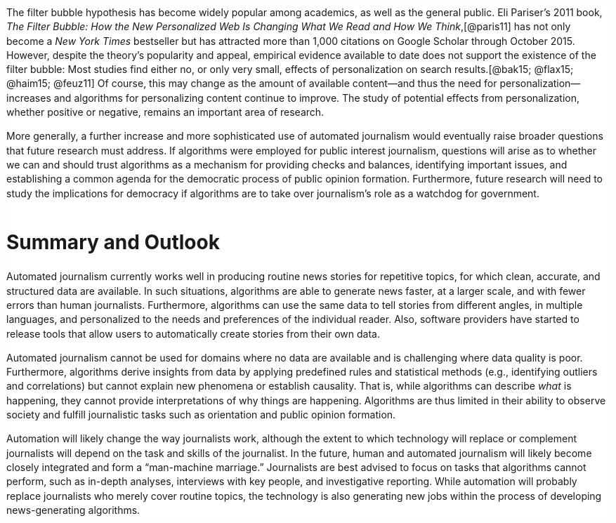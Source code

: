 The filter bubble hypothesis has become widely popular among academics,
as well as the general public. Eli Pariser’s 2011 book, *The Filter
Bubble: How the New Personalized Web Is Changing What We Read and How We
Think*,[@paris11] has not only become a *New York Times* bestseller but
has attracted more than 1,000 citations on Google Scholar through
October 2015. However, despite the theory’s popularity and appeal,
empirical evidence available to date does not support the existence of
the filter bubble: Most studies find either no, or only very small,
effects of personalization on search
results.[@bak15; @flax15; @haim15; @feuz11] Of course, this may change
as the amount of available content—and thus the need for
personalization—increases and algorithms for personalizing content
continue to improve. The study of potential effects from
personalization, whether positive or negative, remains an important area
of research.

More generally, a further increase and more sophisticated use of
automated journalism would eventually raise broader questions that
future research must address. If algorithms were employed for public
interest journalism, questions will arise as to whether we can and
should trust algorithms as a mechanism for providing checks and
balances, identifying important issues, and establishing a common agenda
for the democratic process of public opinion formation. Furthermore,
future research will need to study the implications for democracy if
algorithms are to take over journalism’s role as a watchdog for
government.

Summary and Outlook
===================

Automated journalism currently works well in producing routine news
stories for repetitive topics, for which clean, accurate, and structured
data are available. In such situations, algorithms are able to generate
news faster, at a larger scale, and with fewer errors than human
journalists. Furthermore, algorithms can use the same data to tell
stories from different angles, in multiple languages, and personalized
to the needs and preferences of the individual reader. Also, software
providers have started to release tools that allow users to
automatically create stories from their own data.

Automated journalism cannot be used for domains where no data are
available and is challenging where data quality is poor. Furthermore,
algorithms derive insights from data by applying predefined rules and
statistical methods (e.g., identifying outliers and correlations) but
cannot explain new phenomena or establish causality. That is, while
algorithms can describe *what* is happening, they cannot provide
interpretations of why things are happening. Algorithms are thus limited
in their ability to observe society and fulfill journalistic tasks such
as orientation and public opinion formation.

Automation will likely change the way journalists work, although the
extent to which technology will replace or complement journalists will
depend on the task and skills of the journalist. In the future, human
and automated journalism will likely become closely integrated and form
a “man-machine marriage.” Journalists are best advised to focus on tasks
that algorithms cannot perform, such as in-depth analyses, interviews
with key people, and investigative reporting. While automation will
probably replace journalists who merely cover routine topics, the
technology is also generating new jobs within the process of developing
news-generating algorithms.
